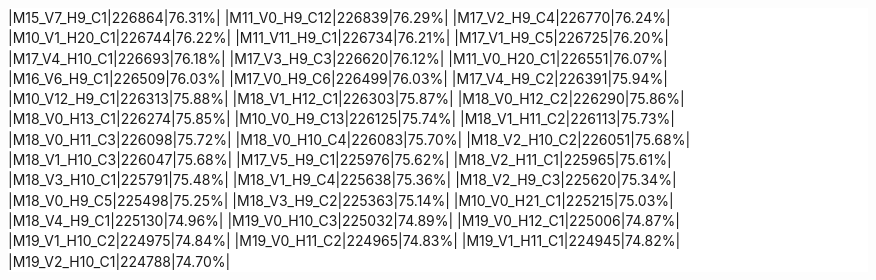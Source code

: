 |M15_V7_H9_C1|226864|76.31%|
|M11_V0_H9_C12|226839|76.29%|
|M17_V2_H9_C4|226770|76.24%|
|M10_V1_H20_C1|226744|76.22%|
|M11_V11_H9_C1|226734|76.21%|
|M17_V1_H9_C5|226725|76.20%|
|M17_V4_H10_C1|226693|76.18%|
|M17_V3_H9_C3|226620|76.12%|
|M11_V0_H20_C1|226551|76.07%|
|M16_V6_H9_C1|226509|76.03%|
|M17_V0_H9_C6|226499|76.03%|
|M17_V4_H9_C2|226391|75.94%|
|M10_V12_H9_C1|226313|75.88%|
|M18_V1_H12_C1|226303|75.87%|
|M18_V0_H12_C2|226290|75.86%|
|M18_V0_H13_C1|226274|75.85%|
|M10_V0_H9_C13|226125|75.74%|
|M18_V1_H11_C2|226113|75.73%|
|M18_V0_H11_C3|226098|75.72%|
|M18_V0_H10_C4|226083|75.70%|
|M18_V2_H10_C2|226051|75.68%|
|M18_V1_H10_C3|226047|75.68%|
|M17_V5_H9_C1|225976|75.62%|
|M18_V2_H11_C1|225965|75.61%|
|M18_V3_H10_C1|225791|75.48%|
|M18_V1_H9_C4|225638|75.36%|
|M18_V2_H9_C3|225620|75.34%|
|M18_V0_H9_C5|225498|75.25%|
|M18_V3_H9_C2|225363|75.14%|
|M10_V0_H21_C1|225215|75.03%|
|M18_V4_H9_C1|225130|74.96%|
|M19_V0_H10_C3|225032|74.89%|
|M19_V0_H12_C1|225006|74.87%|
|M19_V1_H10_C2|224975|74.84%|
|M19_V0_H11_C2|224965|74.83%|
|M19_V1_H11_C1|224945|74.82%|
|M19_V2_H10_C1|224788|74.70%|